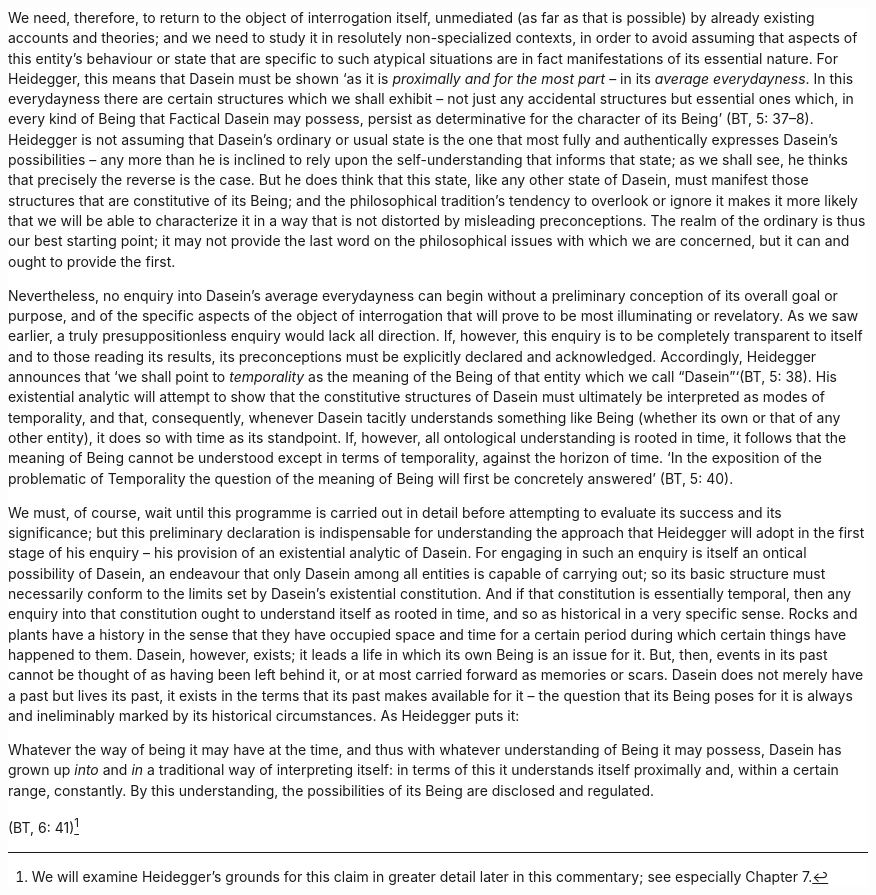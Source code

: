 We need, therefore, to return to the object of interrogation itself, unmediated (as far as that is possible) by already existing accounts and theories; and we need to study it in resolutely non-specialized contexts, in order to avoid assuming that aspects of this entity’s behaviour or state that are specific to such atypical situations are in fact manifestations of its essential nature. For Heidegger, this means that Dasein must be shown ‘as it is _proximally and for the most part_ – in its _average everydayness_. In this everydayness there are certain structures which we shall exhibit – not just any accidental structures but essential ones which, in every kind of Being that Factical Dasein may possess, persist as determinative for the character of its Being’ (BT, 5: 37–8). Heidegger is not assuming that Dasein’s ordinary or usual state is the one that most fully and authentically expresses Dasein’s possibilities – any more than he is inclined to rely upon the self-understanding that informs that state; as we shall see, he thinks that precisely the reverse is the case. But he does think that this state, like any other state of Dasein, must manifest those structures that are constitutive of its Being; and the philosophical tradition’s tendency to overlook or ignore it makes it more likely that we will be able to characterize it in a way that is not distorted by misleading preconceptions. The realm of the ordinary is thus our best starting point; it may not provide the last word on the philosophical issues with which we are concerned, but it can and ought to provide the first.

Nevertheless, no enquiry into Dasein’s average everydayness can begin without a preliminary conception of its overall goal or purpose, and of the specific aspects of the object of interrogation that will prove to be most illuminating or revelatory. As we saw earlier, a truly presuppositionless enquiry would lack all direction. If, however, this enquiry is to be completely transparent to itself and to those reading its results, its preconceptions must be explicitly declared and acknowledged. Accordingly, Heidegger announces that ‘we shall point to _temporality_ as the meaning of the Being of that entity which we call “Dasein”‘(BT, 5: 38). His existential analytic will attempt to show that the constitutive structures of Dasein must ultimately be interpreted as modes of temporality, and that, consequently, whenever Dasein tacitly understands something like Being (whether its own or that of any other entity), it does so with time as its standpoint. If, however, all ontological understanding is rooted in time, it follows that the meaning of Being cannot be understood except in terms of temporality, against the horizon of time. ‘In the exposition of the problematic of Temporality the question of the meaning of Being will first be concretely answered’ (BT, 5: 40).

We must, of course, wait until this programme is carried out in detail before attempting to evaluate its success and its significance; but this preliminary declaration is indispensable for understanding the approach that Heidegger will adopt in the first stage of his enquiry – his provision of an existential analytic of Dasein. For engaging in such an enquiry is itself an ontical possibility of Dasein, an endeavour that only Dasein among all entities is capable of carrying out; so its basic structure must necessarily conform to the limits set by Dasein’s existential constitution. And if that constitution is essentially temporal, then any enquiry into that constitution ought to understand itself as rooted in time, and so as historical in a very specific sense. Rocks and plants have a history in the sense that they have occupied space and time for a certain period during which certain things have happened to them. Dasein, however, exists; it leads a life in which its own Being is an issue for it. But, then, events in its past cannot be thought of as having been left behind it, or at most carried forward as memories or scars. Dasein does not merely have a past but lives its past, it exists in the terms that its past makes available for it – the question that its Being poses for it is always and ineliminably marked by its historical circumstances. As Heidegger puts it:

Whatever the way of being it may have at the time, and thus with whatever understanding of Being it may possess, Dasein has grown up _into_ and _in_ a traditional way of interpreting itself: in terms of this it understands itself proximally and, within a certain range, constantly. By this understanding, the possibilities of its Being are disclosed and regulated.

(BT, 6: 41)[^5]


[^1]: All quotations and references are keyed to the standard Macquarrie and Robinson translation of the original German text (Oxford: Basil Blackwell, 1962). The location of all quotations is given by specifying the relevant section and page, in that order e.g. (BT, 59: 336).   
[^1]: Cambridge, Mass.: MIT Press, 1991.
[^2]: In D. F. Krell (ed.), _Basic Writings_, 2nd edn (San Francisco, Calif.: Harper, 1993).   
[^1]: W. Golding, _The Spire_ (London: Faber and Faber, 1964).
[^2]: See the Introduction to _The Basic Problems of Phenomenology_, trans. A. Hofstadter (Bloomington, Ind.: Indiana University Press, 1982), p. 18. At BT, 2: 26, Heidegger uses the term ‘Sosein’ (translated as something’s ‘Being as it is’) to gesture towards a broadly similar idea.
[^3]: See the reference to _The Basic Problems of Phenomenology_ in note 2. At BT, 2: 26, Heidegger uses the term ‘Daß-sein’ (translated as ‘the fact that something is’) to pick out this aspect of the Being of beings.
[^4]: See particularly Chapter 2. Some readers will already have detected that this account of Heidegger’s conception of Dasein bears a close family resemblance to Charles Taylor’s explicitly Heideggerian account of human beings as self-interpreting animals. Taylor works out the details of this account in various places: see particularly his ‘Interpretation and the Sciences of Man’ and ‘Self-interpreting Animals’ (in _Philosophical Papers_ [Cambridge: Cambridge University Press, 1985]), and Part One of _Sources of the Self_ (Cambridge: Cambridge University Press, 1989).
[^5]: We will examine Heidegger’s grounds for this claim in greater detail later in this commentary; see especially Chapter 7.
[^6]: I will have more to say about this issue in Chapters 5 and 7.
[^7]: For a more detailed discussion, see Chapter 3.
[^8]: Trans. R. Taft (Bloomington, Ind.: Indiana University Press, 1990).
[^9]: See note 2.
[^10]: See the introductory remarks of the editor of _The Basic Problems of Phenomenology_.   